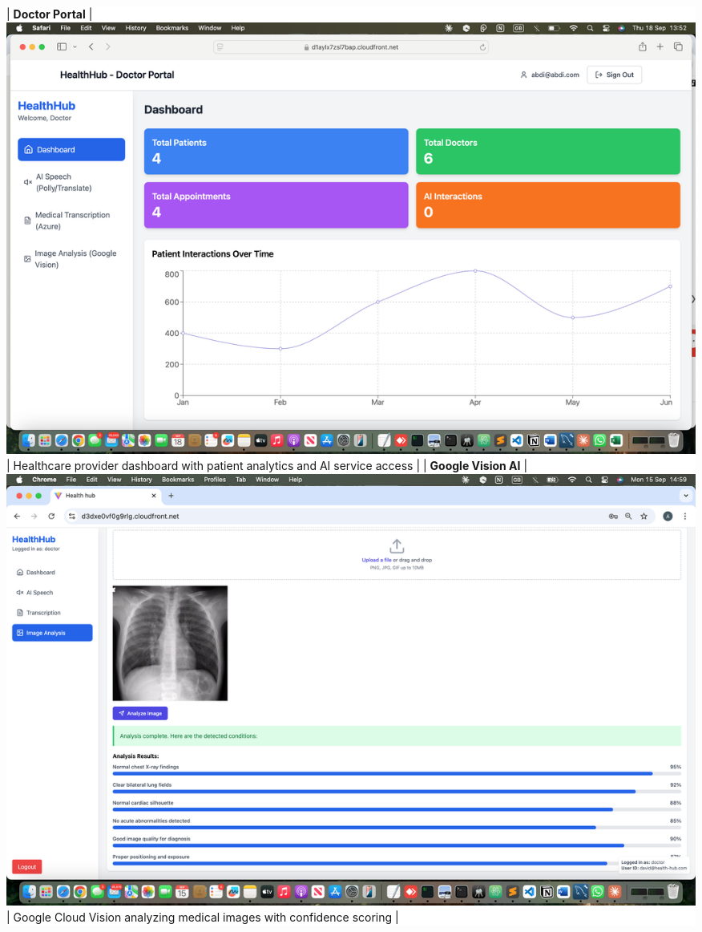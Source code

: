 | **Doctor Portal** | ![Doctor Dashboard](./screenshots/doctor-portal.png) | Healthcare provider dashboard with patient analytics and AI service access |
| **Google Vision AI** | ![Medical Image Analysis](./screenshots/google-ai-feature.png) | Google Cloud Vision analyzing medical images with confidence scoring |